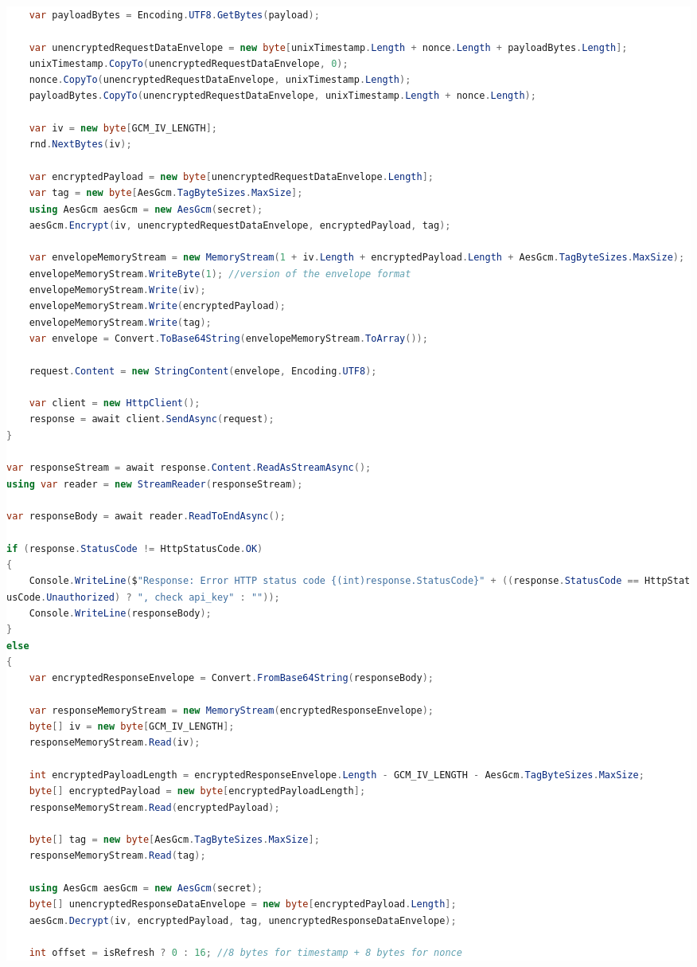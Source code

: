 ```cs title="uid2_request.cs"
    var payloadBytes = Encoding.UTF8.GetBytes(payload);

    var unencryptedRequestDataEnvelope = new byte[unixTimestamp.Length + nonce.Length + payloadBytes.Length];
    unixTimestamp.CopyTo(unencryptedRequestDataEnvelope, 0);
    nonce.CopyTo(unencryptedRequestDataEnvelope, unixTimestamp.Length);
    payloadBytes.CopyTo(unencryptedRequestDataEnvelope, unixTimestamp.Length + nonce.Length);

    var iv = new byte[GCM_IV_LENGTH];
    rnd.NextBytes(iv);

    var encryptedPayload = new byte[unencryptedRequestDataEnvelope.Length];
    var tag = new byte[AesGcm.TagByteSizes.MaxSize];
    using AesGcm aesGcm = new AesGcm(secret);
    aesGcm.Encrypt(iv, unencryptedRequestDataEnvelope, encryptedPayload, tag);

    var envelopeMemoryStream = new MemoryStream(1 + iv.Length + encryptedPayload.Length + AesGcm.TagByteSizes.MaxSize);
    envelopeMemoryStream.WriteByte(1); //version of the envelope format
    envelopeMemoryStream.Write(iv);
    envelopeMemoryStream.Write(encryptedPayload);
    envelopeMemoryStream.Write(tag);
    var envelope = Convert.ToBase64String(envelopeMemoryStream.ToArray());

    request.Content = new StringContent(envelope, Encoding.UTF8);

    var client = new HttpClient();
    response = await client.SendAsync(request);
}

var responseStream = await response.Content.ReadAsStreamAsync();
using var reader = new StreamReader(responseStream);

var responseBody = await reader.ReadToEndAsync();

if (response.StatusCode != HttpStatusCode.OK)
{
    Console.WriteLine($"Response: Error HTTP status code {(int)response.StatusCode}" + ((response.StatusCode == HttpStatusCode.Unauthorized) ? ", check api_key" : ""));
    Console.WriteLine(responseBody);
}
else
{
    var encryptedResponseEnvelope = Convert.FromBase64String(responseBody);

    var responseMemoryStream = new MemoryStream(encryptedResponseEnvelope);
    byte[] iv = new byte[GCM_IV_LENGTH];
    responseMemoryStream.Read(iv);

    int encryptedPayloadLength = encryptedResponseEnvelope.Length - GCM_IV_LENGTH - AesGcm.TagByteSizes.MaxSize;
    byte[] encryptedPayload = new byte[encryptedPayloadLength];
    responseMemoryStream.Read(encryptedPayload);

    byte[] tag = new byte[AesGcm.TagByteSizes.MaxSize];
    responseMemoryStream.Read(tag);

    using AesGcm aesGcm = new AesGcm(secret);
    byte[] unencryptedResponseDataEnvelope = new byte[encryptedPayload.Length];
    aesGcm.Decrypt(iv, encryptedPayload, tag, unencryptedResponseDataEnvelope);

    int offset = isRefresh ? 0 : 16; //8 bytes for timestamp + 8 bytes for nonce
```